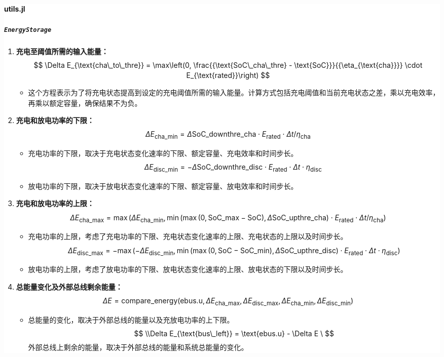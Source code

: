 

#### **utils.jl**

#####  **`EnergyStorage`** 

1. **充电至阈值所需的输入能量：**
   $$
   \Delta E_{\text{cha\_to\_thre}} = \max\left(0, \frac{{\text{SoC\_cha\_thre} - \text{SoC}}}{{\eta_{\text{cha}}}} \cdot E_{\text{rated}}\right)
   $$
   
   - 这个方程表示为了将充电状态提高到设定的充电阈值所需的输入能量。计算方式包括充电阈值和当前充电状态之差，乘以充电效率，再乘以额定容量，确保结果不为负。
   
2. **充电和放电功率的下限：**
   $$
    \Delta E_{\text{cha\_min}} = \Delta \text{SoC\_downthre\_cha} \cdot E_{\text{rated}} \cdot \Delta t / \eta_{\text{cha}} 
   $$
   

   - 充电功率的下限，取决于充电状态变化速率的下限、额定容量、充电效率和时间步长。
     $$
     \Delta E_{\text{disc\_min}} = - \Delta \text{SoC\_downthre\_disc} \cdot E_{\text{rated}} \cdot \Delta t \cdot \eta_{\text{disc}} \
     $$
     
   - 放电功率的下限，取决于放电状态变化速率的下限、额定容量、放电效率和时间步长。
   
3. **充电和放电功率的上限：**
   $$
   \ \Delta E_{\text{cha\_max}} = \max\left(\Delta E_{\text{cha\_min}}, \min\left(\max(0, \text{SoC\_max} - \text{SoC}), \Delta \text{SoC\_upthre\_cha}\right) \cdot E_{\text{rated}} \cdot \Delta t / \eta_{\text{cha}}\right) \
   $$
   
   - 充电功率的上限，考虑了充电功率的下限、充电状态变化速率的上限、充电状态的上限以及时间步长。
     $$
      \Delta E_{\text{disc\_max}} = - \max\left(- \Delta E_{\text{disc\_min}}, \min\left(\max(0, \text{SoC} - \text{SoC\_min}), \Delta \text{SoC\_upthre\_disc}\right) \cdot E_{\text{rated}} \cdot \Delta t \cdot \eta_{\text{disc}}\right) 
     $$
     
   - 放电功率的上限，考虑了放电功率的下限、放电状态变化速率的上限、放电状态的下限以及时间步长。
   
4. **总能量变化及外部总线剩余能量：**
   $$
    \Delta E = \text{compare\_energy}(\text{ebus.u}, \Delta E_{\text{cha\_max}}, \Delta E_{\text{disc\_max}}, \Delta E_{\text{cha\_min}}, \Delta E_{\text{disc\_min}}) 
   $$
   
   - 总能量的变化，取决于外部总线的能量以及充放电功率的上下限。
     $$
     \\Delta E_{\text{bus\_left}} = \text{ebus.u} - \Delta E \
     $$
     外部总线上剩余的能量，取决于外部总线的能量和系统总能量的变化。
   